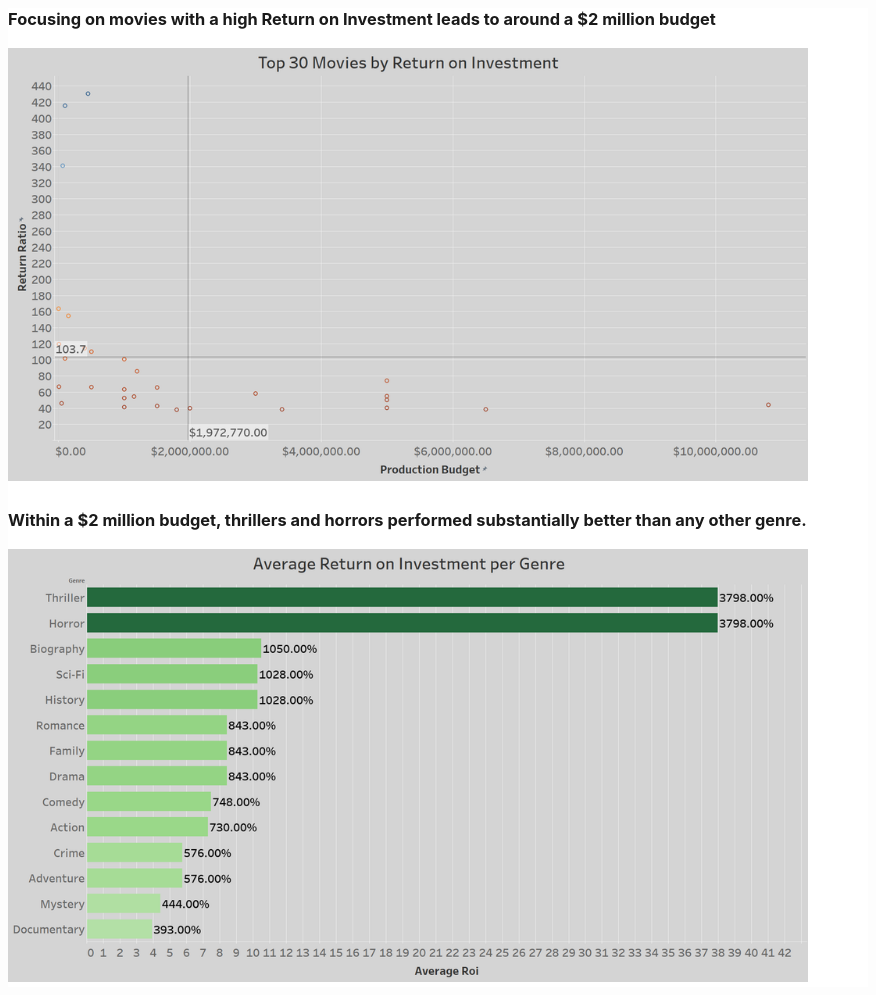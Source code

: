 ### Focusing on movies with a high Return on Investment leads to around a $2 million budget
<img src='images/top_30_roi.png' width='800'>

### Within a $2 million budget, thrillers and horrors performed substantially better than any other genre.
<img src='images/genre_roi.png' width='800'>

